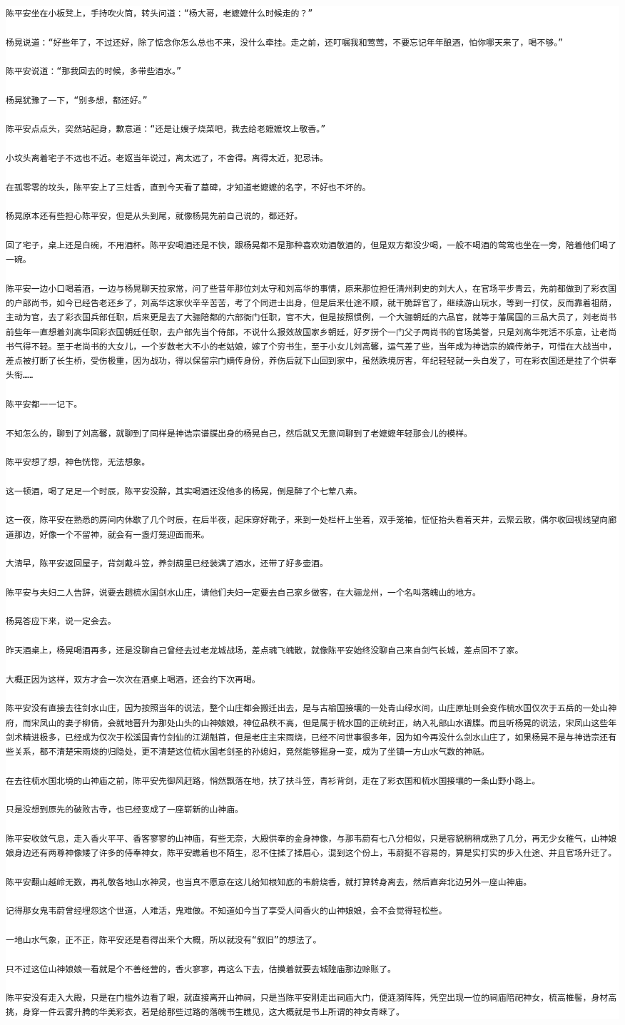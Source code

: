     陈平安坐在小板凳上，手持吹火筒，转头问道：“杨大哥，老嬷嬷什么时候走的？”

    杨晃说道：“好些年了，不过还好，除了惦念你怎么总也不来，没什么牵挂。走之前，还叮嘱我和莺莺，不要忘记年年酿酒，怕你哪天来了，喝不够。”

    陈平安说道：“那我回去的时候，多带些酒水。”

    杨晃犹豫了一下，“别多想，都还好。”

    陈平安点点头，突然站起身，歉意道：“还是让嫂子烧菜吧，我去给老嬷嬷坟上敬香。”

    小坟头离着宅子不远也不近。老妪当年说过，离太远了，不舍得。离得太近，犯忌讳。

    在孤零零的坟头，陈平安上了三炷香，直到今天看了墓碑，才知道老嬷嬷的名字，不好也不坏的。

    杨晃原本还有些担心陈平安，但是从头到尾，就像杨晃先前自己说的，都还好。

    回了宅子，桌上还是白碗，不用酒杯。陈平安喝酒还是不快，跟杨晃都不是那种喜欢劝酒敬酒的，但是双方都没少喝，一般不喝酒的莺莺也坐在一旁，陪着他们喝了一碗。

    陈平安一边小口喝着酒，一边与杨晃聊天拉家常，问了些昔年那位刘太守和刘高华的事情，原来那位担任清州刺史的刘大人，在官场平步青云，先前都做到了彩衣国的户部尚书，如今已经告老还乡了，刘高华这家伙辛辛苦苦，考了个同进士出身，但是后来仕途不顺，就干脆辞官了，继续游山玩水，等到一打仗，反而靠着祖荫，主动为官，去了彩衣国兵部任职，后来更是去了大骊陪都的六部衙门任职，官不大，但是按照惯例，一个大骊朝廷的六品官，就等于藩属国的三品大员了，刘老尚书前些年一直想着刘高华回彩衣国朝廷任职，去户部先当个侍郎，不说什么报效故国家乡朝廷，好歹捞个一门父子两尚书的官场美誉，只是刘高华死活不乐意，让老尚书气得不轻。至于老尚书的大女儿，一个岁数老大不小的老姑娘，嫁了个穷书生，至于小女儿刘高馨，运气差了些，当年成为神诰宗的嫡传弟子，可惜在大战当中，差点被打断了长生桥，受伤极重，因为战功，得以保留宗门嫡传身份，养伤后就下山回到家中，虽然跌境厉害，年纪轻轻就一头白发了，可在彩衣国还是挂了个供奉头衔……

    陈平安都一一记下。

    不知怎么的，聊到了刘高馨，就聊到了同样是神诰宗谱牒出身的杨晃自己，然后就又无意间聊到了老嬷嬷年轻那会儿的模样。

    陈平安想了想，神色恍惚，无法想象。

    这一顿酒，喝了足足一个时辰，陈平安没醉，其实喝酒还没他多的杨晃，倒是醉了个七荤八素。

    这一夜，陈平安在熟悉的房间内休歇了几个时辰，在后半夜，起床穿好靴子，来到一处栏杆上坐着，双手笼袖，怔怔抬头看着天井，云聚云散，偶尔收回视线望向廊道那边，好像一个不留神，就会有一盏灯笼迎面而来。

    大清早，陈平安返回屋子，背剑戴斗笠，养剑葫里已经装满了酒水，还带了好多壶酒。

    陈平安与夫妇二人告辞，说要去趟梳水国剑水山庄，请他们夫妇一定要去自己家乡做客，在大骊龙州，一个名叫落魄山的地方。

    杨晃答应下来，说一定会去。

    昨天酒桌上，杨晃喝酒再多，还是没聊自己曾经去过老龙城战场，差点魂飞魄散，就像陈平安始终没聊自己来自剑气长城，差点回不了家。

    大概正因为这样，双方才会一次次在酒桌上喝酒，还会约下次再喝。

    陈平安没有直接去往剑水山庄，因为按照当年的说法，整个山庄都会搬迁出去，是与古榆国接壤的一处青山绿水间，山庄原址则会变作梳水国仅次于五岳的一处山神府，而宋凤山的妻子柳倩，会就地晋升为那处山头的山神娘娘，神位品秩不高，但是属于梳水国的正统封正，纳入礼部山水谱牒。而且听杨晃的说法，宋凤山这些年剑术精进极多，已经成为仅次于松溪国青竹剑仙的江湖魁首，但是老庄主宋雨烧，已经不问世事很多年，因为如今再没什么剑水山庄了，如果杨晃不是与神诰宗还有些关系，都不清楚宋雨烧的归隐处，更不清楚这位梳水国老剑圣的孙媳妇，竟然能够摇身一变，成为了坐镇一方山水气数的神祇。

    在去往梳水国北境的山神庙之前，陈平安先御风赶路，悄然飘落在地，扶了扶斗笠，青衫背剑，走在了彩衣国和梳水国接壤的一条山野小路上。

    只是没想到原先的破败古寺，也已经变成了一座崭新的山神庙。

    陈平安收敛气息，走入香火平平、香客寥寥的山神庙，有些无奈，大殿供奉的金身神像，与那韦蔚有七八分相似，只是容貌稍稍成熟了几分，再无少女稚气，山神娘娘身边还有两尊神像矮了许多的侍奉神女，陈平安瞧着也不陌生，忍不住揉了揉眉心，混到这个份上，韦蔚挺不容易的，算是实打实的步入仕途、并且官场升迁了。

    陈平安翻山越岭无数，再礼敬各地山水神灵，也当真不愿意在这儿给知根知底的韦蔚烧香，就打算转身离去，然后直奔北边另外一座山神庙。

    记得那女鬼韦蔚曾经埋怨这个世道，人难活，鬼难做。不知道如今当了享受人间香火的山神娘娘，会不会觉得轻松些。

    一地山水气象，正不正，陈平安还是看得出来个大概，所以就没有“叙旧”的想法了。

    只不过这位山神娘娘一看就是个不善经营的，香火寥寥，再这么下去，估摸着就要去城隍庙那边赊账了。

    陈平安没有走入大殿，只是在门槛外边看了眼，就直接离开山神祠，只是当陈平安刚走出祠庙大门，便涟漪阵阵，凭空出现一位的祠庙陪祀神女，梳高椎髻，身材高挑，身穿一件云雾升腾的华美彩衣，若是给那些过路的落魄书生瞧见，这大概就是书上所谓的神女青睐了。
